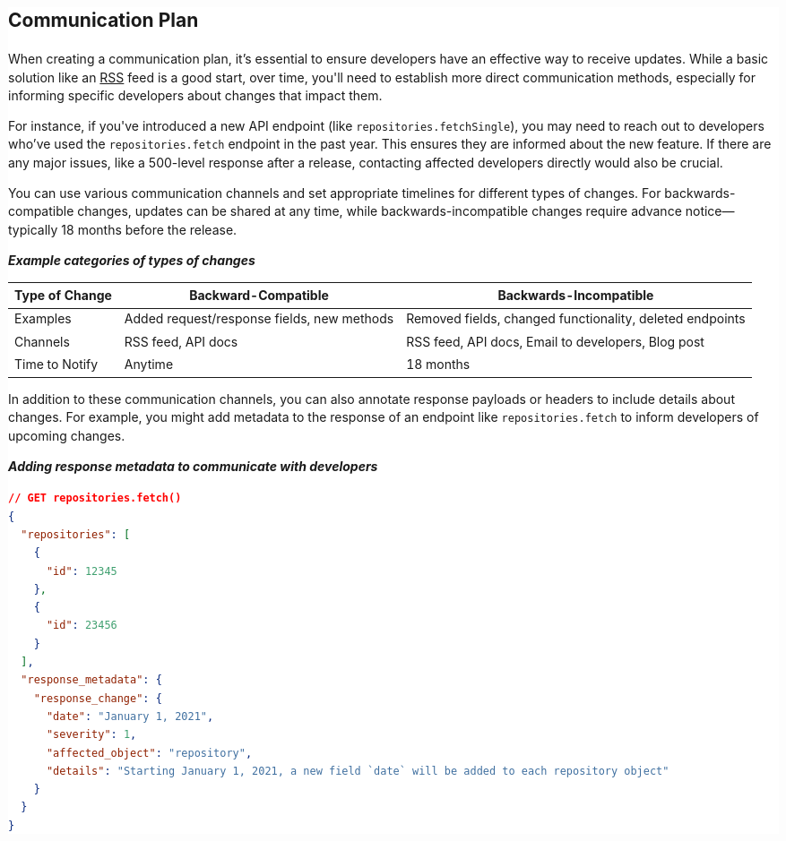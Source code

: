 ## Communication Plan

When creating a communication plan, it’s essential to ensure developers have an effective way to receive updates. While a basic solution like an [RSS](https://www.postaffiliatepro.com/affiliate-marketing-glossary/rich-site-summary-rss/) feed is a good start, over time, you'll need to establish more direct communication methods, especially for informing specific developers about changes that impact them.

For instance, if you've introduced a new API endpoint (like `repositories.fetchSingle`), you may need to reach out to developers who’ve used the `repositories.fetch` endpoint in the past year. This ensures they are informed about the new feature. If there are any major issues, like a 500-level response after a release, contacting affected developers directly would also be crucial.

You can use various communication channels and set appropriate timelines for different types of changes. For backwards-compatible changes, updates can be shared at any time, while backwards-incompatible changes require advance notice—typically 18 months before the release.

***Example categories of types of changes***

| **Type of Change** | **Backward-Compatible** | **Backwards-Incompatible** |
| --- | --- | --- |
| Examples | Added request/response fields, new methods | Removed fields, changed functionality, deleted endpoints |
| Channels | RSS feed, API docs | RSS feed, API docs, Email to developers, Blog post |
| Time to Notify | Anytime | 18 months |

In addition to these communication channels, you can also annotate response payloads or headers to include details about changes. For example, you might add metadata to the response of an endpoint like `repositories.fetch` to inform developers of upcoming changes.

***Adding response metadata to communicate with developers***

```json
// GET repositories.fetch()
{
  "repositories": [
    {
      "id": 12345
    },
    {
      "id": 23456
    }
  ],
  "response_metadata": {
    "response_change": {
      "date": "January 1, 2021",
      "severity": 1,
      "affected_object": "repository",
      "details": "Starting January 1, 2021, a new field `date` will be added to each repository object"
    }
  }
}
```
